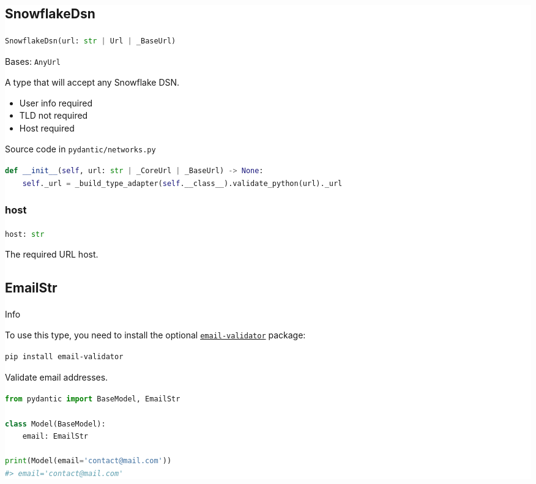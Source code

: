 ## SnowflakeDsn

```python
SnowflakeDsn(url: str | Url | _BaseUrl)

```

Bases: `AnyUrl`

A type that will accept any Snowflake DSN.

- User info required
- TLD not required
- Host required

Source code in `pydantic/networks.py`

```python
def __init__(self, url: str | _CoreUrl | _BaseUrl) -> None:
    self._url = _build_type_adapter(self.__class__).validate_python(url)._url

```

### host

```python
host: str

```

The required URL host.

## EmailStr

Info

To use this type, you need to install the optional [`email-validator`](https://github.com/JoshData/python-email-validator) package:

```bash
pip install email-validator

```

Validate email addresses.

```python
from pydantic import BaseModel, EmailStr

class Model(BaseModel):
    email: EmailStr

print(Model(email='contact@mail.com'))
#> email='contact@mail.com'

```
